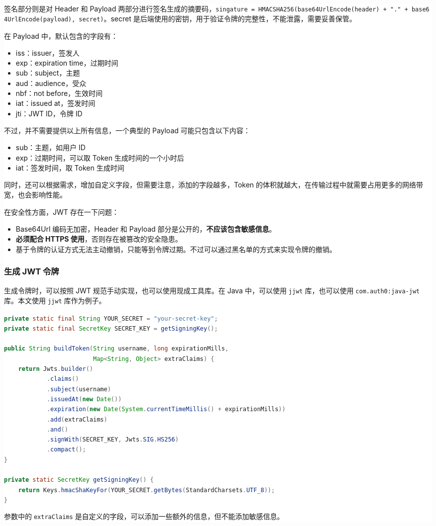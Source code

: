 签名部分则是对 Header 和 Payload 两部分进行签名生成的摘要码，`singature = HMACSHA256(base64UrlEncode(header) + "." + base64UrlEncode(payload), secret)`。secret 是后端使用的密钥，用于验证令牌的完整性，不能泄露，需要妥善保管。

在 Payload 中，默认包含的字段有：

- iss：issuer，签发人
- exp：expiration time，过期时间
- sub：subject，主题
- aud：audience，受众
- nbf：not before，生效时间
- iat：issued at，签发时间
- jti：JWT ID，令牌 ID

不过，并不需要提供以上所有信息，一个典型的 Payload 可能只包含以下内容：

- sub：主题，如用户 ID
- exp：过期时间，可以取 Token 生成时间的一个小时后
- iat：签发时间，取 Token 生成时间

同时，还可以根据需求，增加自定义字段，但需要注意，添加的字段越多，Token 的体积就越大，在传输过程中就需要占用更多的网络带宽，也会影响性能。

在安全性方面，JWT 存在一下问题：

- Base64Url 编码无加密，Header 和 Payload 部分是公开的，**不应该包含敏感信息**。
- **必须配合 HTTPS 使用**，否则存在被篡改的安全隐患。
- 基于令牌的认证方式无法主动撤销，只能等到令牌过期。不过可以通过黑名单的方式来实现令牌的撤销。

### 生成 JWT 令牌

生成令牌时，可以按照 JWT 规范手动实现，也可以使用现成工具库。在 Java 中，可以使用 `jjwt` 库，也可以使用 `com.auth0:java-jwt` 库。本文使用 `jjwt` 库作为例子。

```java
private static final String YOUR_SECRET = "your-secret-key";
private static final SecretKey SECRET_KEY = getSigningKey();

public String buildToken(String username, long expirationMills,
                         Map<String, Object> extraClaims) {
    return Jwts.builder()
            .claims()
            .subject(username)
            .issuedAt(new Date())
            .expiration(new Date(System.currentTimeMillis() + expirationMills))
            .add(extraClaims)
            .and()
            .signWith(SECRET_KEY, Jwts.SIG.HS256)
            .compact();
}

private static SecretKey getSigningKey() {
    return Keys.hmacShaKeyFor(YOUR_SECRET.getBytes(StandardCharsets.UTF_8));
}
```

参数中的 `extraClaims` 是自定义的字段，可以添加一些额外的信息，但不能添加敏感信息。
